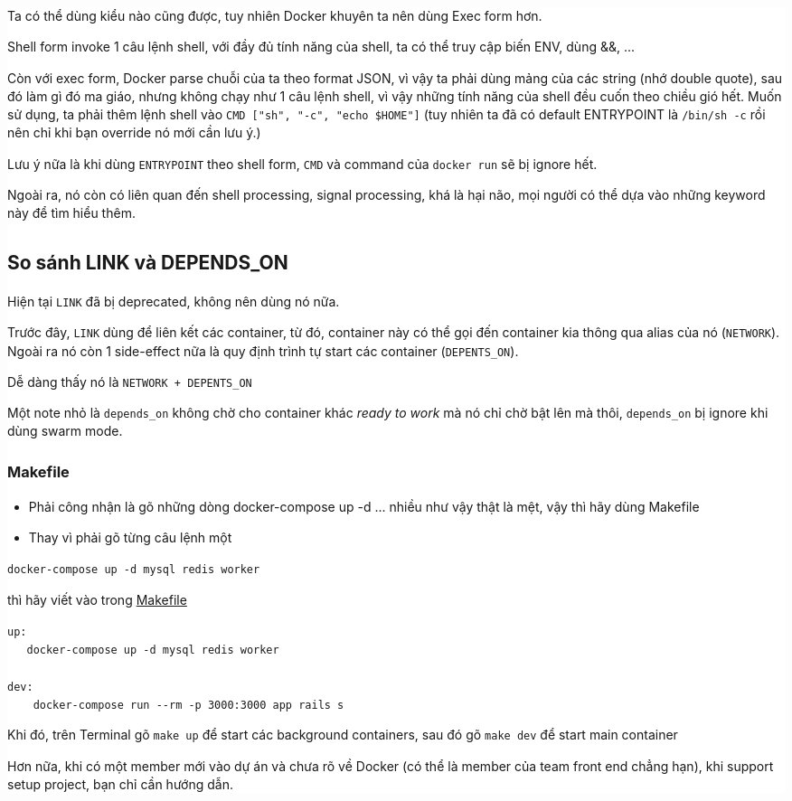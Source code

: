 Ta có thể dùng kiểu nào cũng được, tuy nhiên Docker khuyên ta nên dùng Exec form hơn.

Shell form invoke 1 câu lệnh shell, với đầy đủ tính năng của shell, ta có thể truy cập biến ENV, dùng &&, ...

Còn với exec form, Docker parse chuỗi của ta theo format JSON, vì vậy ta phải dùng mảng của các string (nhớ double quote), sau đó làm gì đó ma giáo, nhưng không chạy như 1 câu lệnh shell, vì vậy những tính năng của shell đều cuốn theo chiều gió hết. Muốn sử dụng, ta phải thêm lệnh shell vào `CMD ["sh", "-c", "echo $HOME"]` (tuy nhiên ta đã có default ENTRYPOINT là `/bin/sh -c` rồi nên chỉ khi bạn override nó mới cần lưu ý.)

Lưu ý nữa là khi dùng `ENTRYPOINT` theo shell form, `CMD` và command của `docker run` sẽ bị ignore hết.

Ngoài ra, nó còn có liên quan đến shell processing, signal processing, khá là hại não, mọi người có thể dựa vào những keyword này để tìm hiểu thêm.

## So sánh LINK và DEPENDS_ON

Hiện tại `LINK` đã bị deprecated, không nên dùng nó nữa.

Trước đây, `LINK` dùng để liên kết các container, từ đó, container này có thể gọi đến container kia thông qua alias của nó (`NETWORK`). Ngoài ra nó còn 1 side-effect nữa là quy định trình tự start các container (`DEPENTS_ON`).

Dễ dàng thấy nó là `NETWORK + DEPENTS_ON`

Một note nhỏ là `depends_on` không chờ cho container khác *ready to work* mà nó chỉ chờ bật lên mà thôi, `depends_on` bị ignore khi dùng swarm mode.

### Makefile

+ Phải công nhận là gõ những dòng docker-compose up -d ... nhiều như vậy thật là mệt, vậy thì hãy dùng Makefile

+ Thay vì phải gõ từng câu lệnh một

```
docker-compose up -d mysql redis worker
```

thì hãy viết vào trong [Makefile](https://github.com/longnv-0623/Div1_Docker_Course/blob/master/practice/Makefile)

```
up:
   docker-compose up -d mysql redis worker

dev:
	docker-compose run --rm -p 3000:3000 app rails s
```

Khi đó, trên Terminal gõ `make up` để start các background containers, sau đó gõ `make dev` để start main container


Hơn nữa, khi có một member mới vào dự án và chưa rõ về Docker (có thể là member của team front end chẳng hạn), khi support setup project, bạn chỉ cần hướng dẫn.
